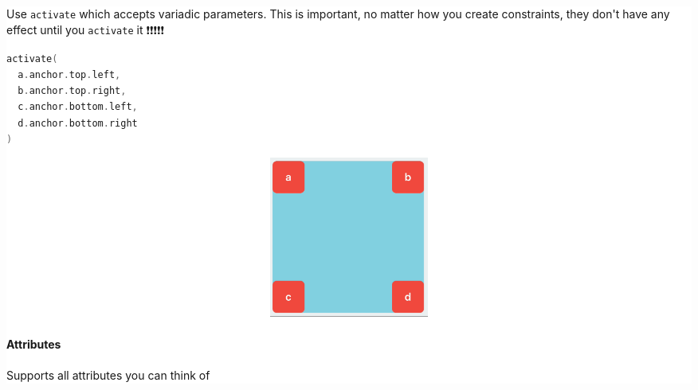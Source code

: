 Use `activate` which accepts variadic parameters. This is important, no matter how you create constraints, they don't have any effect until you `activate` it ❗❗❗❗❗

```swift
activate(
  a.anchor.top.left,
  b.anchor.top.right,
  c.anchor.bottom.left,
  d.anchor.bottom.right
)
```

<div align = "center">
<img src="Screenshots/basic.gif" width="200" height="200" />
</div>

#### Attributes
Supports all attributes you can think of
